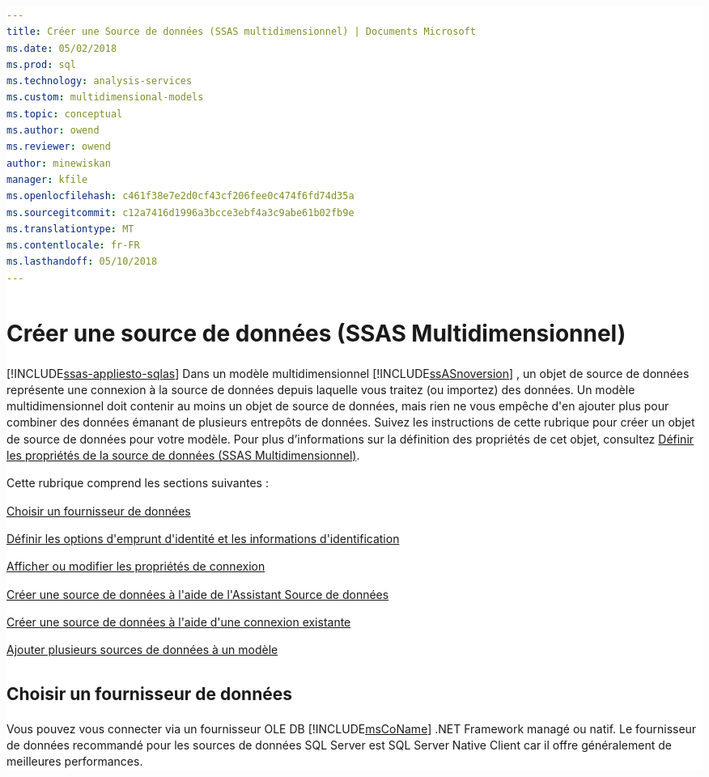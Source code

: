 ```yaml
---
title: Créer une Source de données (SSAS multidimensionnel) | Documents Microsoft
ms.date: 05/02/2018
ms.prod: sql
ms.technology: analysis-services
ms.custom: multidimensional-models
ms.topic: conceptual
ms.author: owend
ms.reviewer: owend
author: minewiskan
manager: kfile
ms.openlocfilehash: c461f38e7e2d0cf43cf206fee0c474f6fd74d35a
ms.sourcegitcommit: c12a7416d1996a3bcce3ebf4a3c9abe61b02fb9e
ms.translationtype: MT
ms.contentlocale: fr-FR
ms.lasthandoff: 05/10/2018
---
```

# <a name="create-a-data-source-ssas-multidimensional"></a>Créer une source de données (SSAS Multidimensionnel)
[!INCLUDE[ssas-appliesto-sqlas](../../includes/ssas-appliesto-sqlas.md)]
  Dans un modèle multidimensionnel [!INCLUDE[ssASnoversion](../../includes/ssasnoversion-md.md)] , un objet de source de données représente une connexion à la source de données depuis laquelle vous traitez (ou importez) des données. Un modèle multidimensionnel doit contenir au moins un objet de source de données, mais rien ne vous empêche d'en ajouter plus pour combiner des données émanant de plusieurs entrepôts de données. Suivez les instructions de cette rubrique pour créer un objet de source de données pour votre modèle. Pour plus d’informations sur la définition des propriétés de cet objet, consultez [Définir les propriétés de la source de données &#40;SSAS Multidimensionnel&#41;](../../analysis-services/multidimensional-models/set-data-source-properties-ssas-multidimensional.md).  
  
 Cette rubrique comprend les sections suivantes :  
  
 [Choisir un fournisseur de données](#bkmk_provider)  
  
 [Définir les options d'emprunt d'identité et les informations d'identification](#bkmk_impersonation)  
  
 [Afficher ou modifier les propriétés de connexion](#bkmk_ConnectionString)  
  
 [Créer une source de données à l'aide de l'Assistant Source de données](#bkmk_steps)  
  
 [Créer une source de données à l'aide d'une connexion existante](#bkmk_connection)  
  
 [Ajouter plusieurs sources de données à un modèle](#bkmk_multipleDS)  
  
##  <a name="bkmk_provider"></a> Choisir un fournisseur de données  
 Vous pouvez vous connecter via un fournisseur OLE DB [!INCLUDE[msCoName](../../includes/msconame-md.md)] .NET Framework managé ou natif. Le fournisseur de données recommandé pour les sources de données SQL Server est SQL Server Native Client car il offre généralement de meilleures performances.  
  